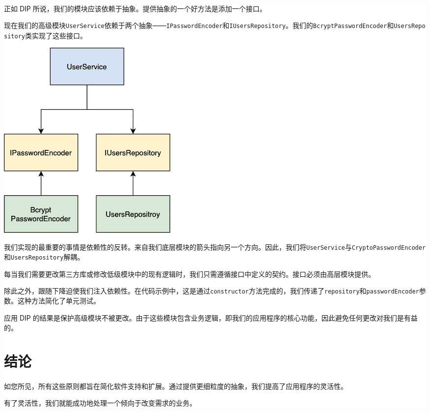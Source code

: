 正如 DIP 所说，我们的模块应该依赖于抽象。提供抽象的一个好方法是添加一个接口。

现在我们的高级模块`UserService`依赖于两个抽象——`IPasswordEncoder`和`IUsersRepository`。我们的`BcryptPasswordEncoder`和`UsersRepository`类实现了这些接口。

![](img/6de888f521f2ef6938e938fb3e579120.png)

我们实现的最重要的事情是依赖性的反转。来自我们底层模块的箭头指向另一个方向。因此，我们将`UserService`与`CryptoPasswordEncoder`和`UsersRepository`解耦。

每当我们需要更改第三方库或修改低级模块中的现有逻辑时，我们只需遵循接口中定义的契约。接口必须由高层模块提供。

除此之外，跟随下降迫使我们注入依赖性。在代码示例中，这是通过`constructor`方法完成的，我们传递了`repository`和`passwordEncoder`参数。这种方法简化了单元测试。

应用 DIP 的结果是保护高级模块不被更改。由于这些模块包含业务逻辑，即我们的应用程序的核心功能，因此避免任何更改对我们是有益的。

# 结论

如您所见，所有这些原则都旨在简化软件支持和扩展。通过提供更细粒度的抽象，我们提高了应用程序的灵活性。

有了灵活性，我们就能成功地处理一个倾向于改变需求的业务。